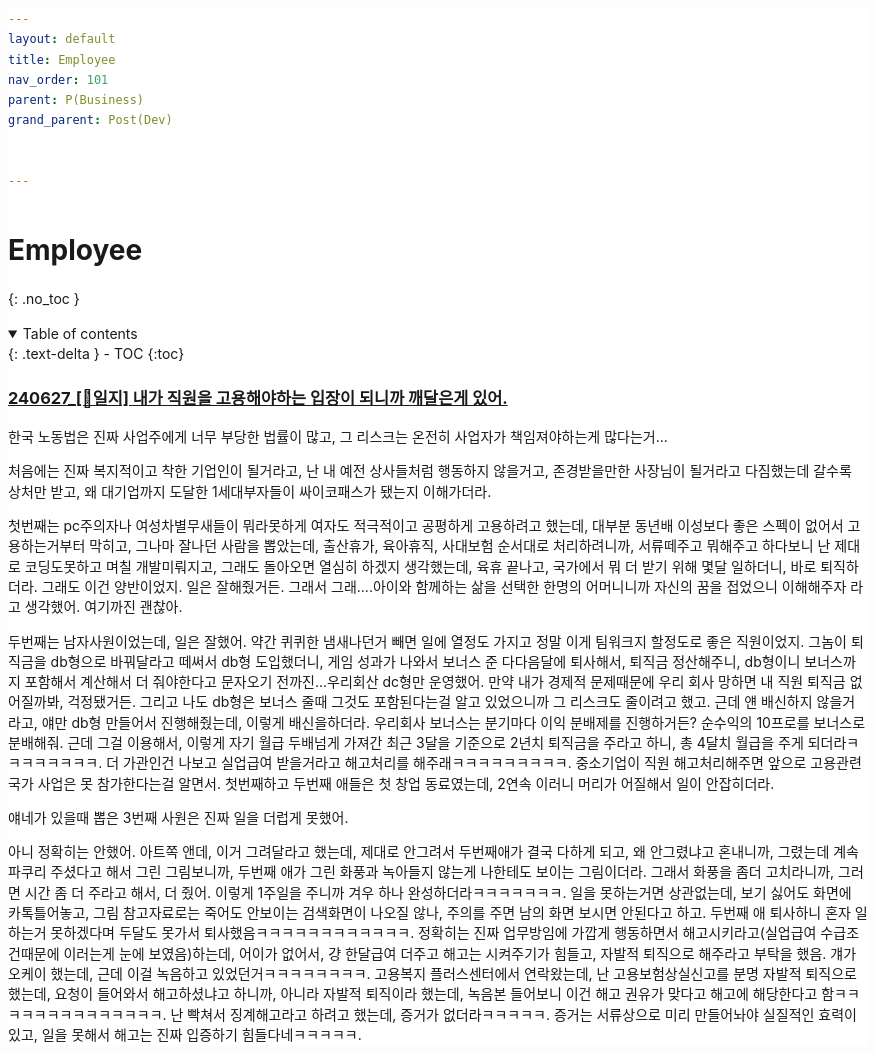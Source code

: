 ```yaml
---
layout: default
title: Employee
nav_order: 101
parent: P(Business)
grand_parent: Post(Dev)


---
```


# Employee

{: .no_toc }

<details open markdown="block">
  <summary>
    Table of contents
  </summary>
  {: .text-delta }
- TOC
{:toc}
</details>




### [240627_[📜일지] 내가 직원을 고용해야하는 입장이 되니까 깨달은게 있어.](https://gall.dcinside.com/mgallery/board/view/?id=game_dev&no=163217&exception_mode=recommend&page=1)

한국 노동법은 진짜 사업주에게 너무 부당한 법률이 많고, 그 리스크는 온전히 사업자가 책임져야하는게 많다는거...

처음에는 진짜 복지적이고 착한 기업인이 될거라고, 난 내 예전 상사들처럼 행동하지 않을거고, 존경받을만한 사장님이 될거라고 다짐했는데 갈수록 상처만 받고, 왜 대기업까지 도달한 1세대부자들이 싸이코패스가 됐는지 이해가더라.

첫번째는 pc주의자나 여성차별무새들이 뭐라못하게 여자도 적극적이고 공평하게 고용하려고 했는데, 대부분 동년배 이성보다 좋은 스펙이 없어서 고용하는거부터 막히고, 그나마 잘나던 사람을 뽑았는데, 출산휴가, 육아휴직, 사대보험 순서대로 처리하려니까, 서류떼주고 뭐해주고 하다보니 난 제대로 코딩도못하고 며칠 개발미뤄지고, 그래도 돌아오면 열심히 하겠지 생각했는데, 육휴 끝나고, 국가에서 뭐 더 받기 위해 몇달 일하더니, 바로 퇴직하더라. 그래도 이건 양반이었지. 일은 잘해줬거든. 그래서 그래....아이와 함께하는 삶을 선택한 한명의 어머니니까 자신의 꿈을 접었으니 이해해주자 라고 생각했어. 여기까진 괜찮아.

두번째는 남자사원이었는데, 일은 잘했어. 약간 퀴퀴한 냄새나던거 빼면 일에 열정도 가지고 정말 이게 팀워크지 할정도로 좋은 직원이었지. 그놈이 퇴직금을 db형으로 바꿔달라고 떼써서 db형 도입했더니, 게임 성과가 나와서 보너스 준 다다음달에 퇴사해서, 퇴직금 정산해주니, db형이니 보너스까지 포함해서 계산해서 더 줘야한다고 문자오기 전까진...우리회산 dc형만 운영했어. 만약 내가 경제적 문제때문에 우리 회사 망하면 내 직원 퇴직금 없어질까봐, 걱정됐거든. 그리고 나도 db형은 보너스 줄때 그것도 포함된다는걸 알고 있었으니까 그 리스크도 줄이려고 했고. 근데 얜 배신하지 않을거라고, 얘만 db형 만들어서 진행해줬는데, 이렇게 배신을하더라. 우리회사 보너스는 분기마다 이익 분배제를 진행하거든? 순수익의 10프로를 보너스로 분배해줘. 근데 그걸 이용해서, 이렇게 자기 월급 두배넘게 가져간 최근 3달을 기준으로 2년치 퇴직금을 주라고 하니, 총 4달치 월급을 주게 되더라ㅋㅋㅋㅋㅋㅋㅋㅋ. 더 가관인건 나보고 실업급여 받을거라고 해고처리를 해주래ㅋㅋㅋㅋㅋㅋㅋㅋㅋ. 중소기업이 직원 해고처리해주면 앞으로 고용관련 국가 사업은 못 참가한다는걸 알면서. 첫번째하고 두번째 애들은 첫 창업 동료였는데, 2연속 이러니 머리가 어질해서 일이 안잡히더라.

얘네가 있을때 뽑은 3번째 사원은 진짜 일을 더럽게 못했어.

아니 정확히는 안했어. 아트쪽 앤데, 이거 그려달라고 했는데, 제대로 안그려서 두번째애가 결국 다하게 되고, 왜 안그렸냐고 혼내니까, 그렸는데 계속 파쿠리 주셨다고 해서 그린 그림보니까, 두번째 애가 그린 화풍과 녹아들지 않는게 나한테도 보이는 그림이더라. 그래서 화풍을 좀더 고치라니까, 그러면 시간 좀 더 주라고 해서, 더 줬어. 이렇게 1주일을 주니까 겨우 하나 완성하더라ㅋㅋㅋㅋㅋㅋㅋ. 일을 못하는거면 상관없는데, 보기 싫어도 화면에 카톡틀어놓고, 그림 참고자료로는 죽어도 안보이는 검색화면이 나오질 않나, 주의를 주면 남의 화면 보시면 안된다고 하고. 두번째 애 퇴사하니 혼자 일하는거 못하겠다며 두달도 못가서 퇴사했음ㅋㅋㅋㅋㅋㅋㅋㅋㅋㅋㅋㅋ. 정확히는 진짜 업무방임에 가깝게 행동하면서 해고시키라고(실업급여 수급조건때문에 이러는게 눈에 보였음)하는데, 어이가 없어서, 걍 한달급여 더주고 해고는 시켜주기가 힘들고, 자발적 퇴직으로 해주라고 부탁을 했음. 걔가 오케이 했는데, 근데 이걸 녹음하고 있었던거ㅋㅋㅋㅋㅋㅋㅋㅋ. 고용복지 플러스센터에서 연락왔는데, 난 고용보험상실신고를 분명 자발적 퇴직으로 했는데, 요청이 들어와서 해고하셨냐고 하니까, 아니라 자발적 퇴직이라 했는데, 녹음본 들어보니 이건 해고 권유가 맞다고 해고에 해당한다고 함ㅋㅋㅋㅋㅋㅋㅋㅋㅋㅋㅋㅋㅋㅋ. 난 빡쳐서 징계해고라고 하려고 했는데, 증거가 없더라ㅋㅋㅋㅋㅋ. 증거는 서류상으로 미리 만들어놔야 실질적인 효력이 있고, 일을 못해서 해고는 진짜 입증하기 힘들다네ㅋㅋㅋㅋㅋ.
